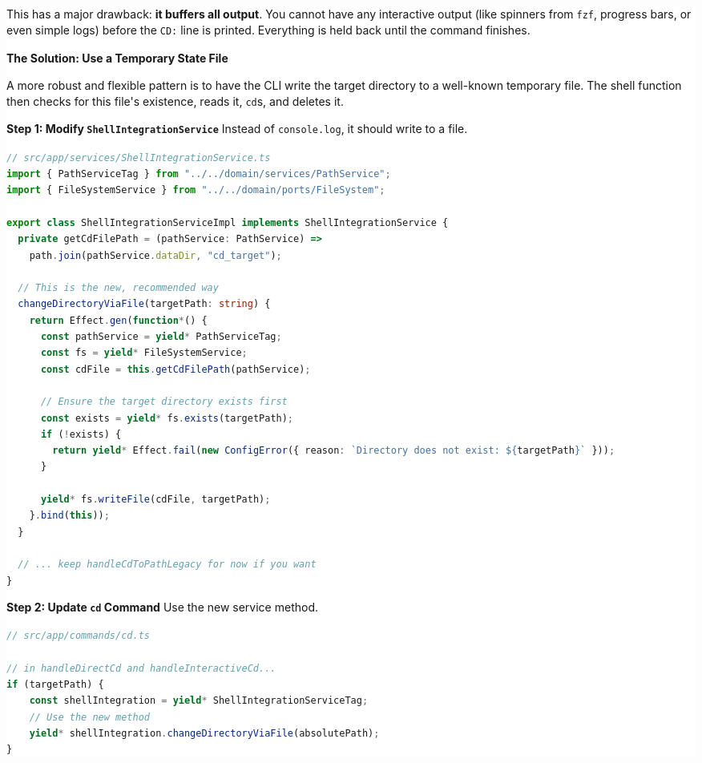 This has a major drawback: **it buffers all output**. You cannot have any interactive output (like spinners from `fzf`, progress bars, or even simple logs) before the `CD:` line is printed. Everything is held back until the command finishes.

**The Solution: Use a Temporary State File**

A more robust and flexible pattern is to have the CLI write the target directory to a well-known temporary file. The shell function then checks for this file's existence, reads it, `cd`s, and deletes it.

**Step 1: Modify `ShellIntegrationService`**
Instead of `console.log`, it should write to a file.

```typescript
// src/app/services/ShellIntegrationService.ts
import { PathServiceTag } from "../../domain/services/PathService";
import { FileSystemService } from "../../domain/ports/FileSystem";

export class ShellIntegrationServiceImpl implements ShellIntegrationService {
  private getCdFilePath = (pathService: PathService) =>
    path.join(pathService.dataDir, "cd_target");

  // This is the new, recommended way
  changeDirectoryViaFile(targetPath: string) {
    return Effect.gen(function*() {
      const pathService = yield* PathServiceTag;
      const fs = yield* FileSystemService;
      const cdFile = this.getCdFilePath(pathService);

      // Ensure the target directory exists first
      const exists = yield* fs.exists(targetPath);
      if (!exists) {
        return yield* Effect.fail(new ConfigError({ reason: `Directory does not exist: ${targetPath}` }));
      }

      yield* fs.writeFile(cdFile, targetPath);
    }.bind(this));
  }

  // ... keep handleCdToPathLegacy for now if you want
}
```

**Step 2: Update `cd` Command**
Use the new service method.

```typescript
// src/app/commands/cd.ts

// in handleDirectCd and handleInteractiveCd...
if (targetPath) {
    const shellIntegration = yield* ShellIntegrationServiceTag;
    // Use the new method
    yield* shellIntegration.changeDirectoryViaFile(absolutePath);
}
```
